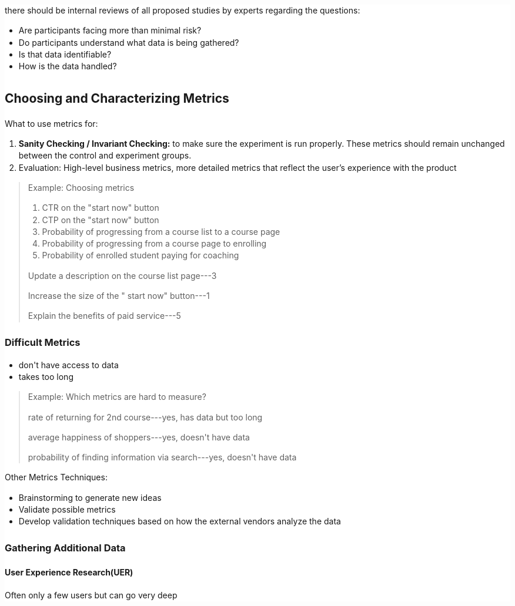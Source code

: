  there should be internal reviews of all proposed studies by experts regarding the questions:

- Are participants facing more than minimal risk?
- Do participants understand what data is being gathered?
- Is that data identifiable?
- How is the data handled?

## Choosing and Characterizing Metrics

What to use metrics for:

1) **Sanity Checking / Invariant Checking:** to make sure the experiment is run properly. These metrics should remain unchanged between the control and experiment groups.
2) Evaluation: High-level business metrics, more detailed metrics that reflect the user’s experience with the product

> Example: Choosing metrics
>
> 1. CTR on the "start now" button
> 2. CTP on the "start now" button
> 3. Probability of progressing from a course list to a course page
> 4. Probability of progressing from a course page to enrolling
> 5. Probability of enrolled student paying for coaching
>
> Update a description on the course list page---3
>
> Increase the size of the " start now" button---1
>
> Explain the benefits of paid service---5

### Difficult Metrics

- don't have access to data
- takes too long

> Example: Which metrics are hard to measure?
>
> rate of returning for 2nd course---yes, has data but too long
>
> average happiness of shoppers---yes, doesn't have data
>
> probability of finding information via search---yes, doesn't have data

Other Metrics Techniques:

- Brainstorming to generate new ideas
- Validate possible metrics
- Develop validation techniques based on how the external vendors analyze the data

### Gathering Additional Data

#### User Experience Research(UER)

Often only a few users but can go very deep
